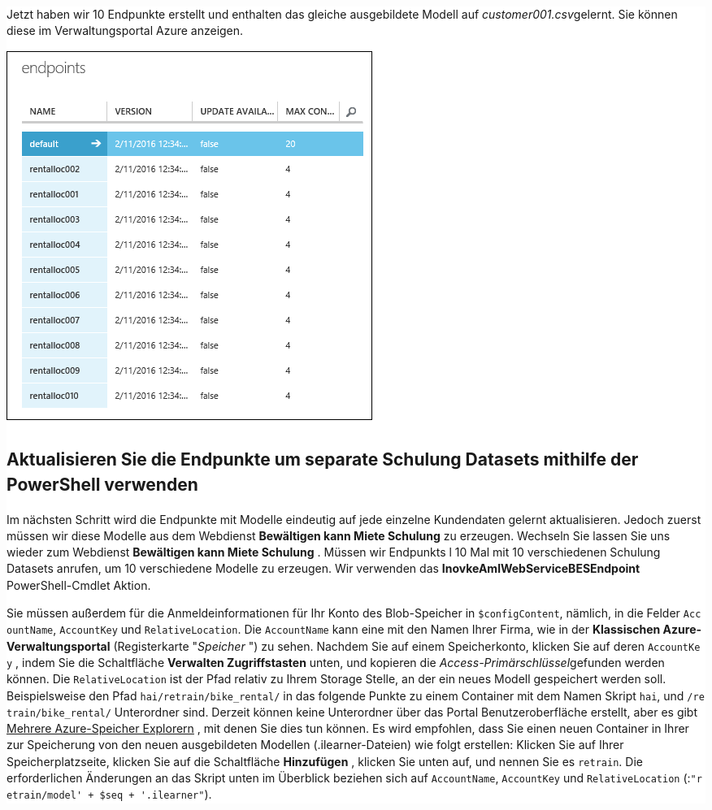 Jetzt haben wir 10 Endpunkte erstellt und enthalten das gleiche ausgebildete Modell auf *customer001.csv*gelernt. Sie können diese im Verwaltungsportal Azure anzeigen.

![Bild](./media/machine-learning-create-models-and-endpoints-with-powershell/created-endpoints.png)

## <a name="update-the-endpoints-to-use-separate-training-datasets-using-powershell"></a>Aktualisieren Sie die Endpunkte um separate Schulung Datasets mithilfe der PowerShell verwenden

Im nächsten Schritt wird die Endpunkte mit Modelle eindeutig auf jede einzelne Kundendaten gelernt aktualisieren. Jedoch zuerst müssen wir diese Modelle aus dem Webdienst **Bewältigen kann Miete Schulung** zu erzeugen. Wechseln Sie lassen Sie uns wieder zum Webdienst **Bewältigen kann Miete Schulung** . Müssen wir Endpunkts l 10 Mal mit 10 verschiedenen Schulung Datasets anrufen, um 10 verschiedene Modelle zu erzeugen. Wir verwenden das **InovkeAmlWebServiceBESEndpoint** PowerShell-Cmdlet Aktion.

Sie müssen außerdem für die Anmeldeinformationen für Ihr Konto des Blob-Speicher in `$configContent`, nämlich, in die Felder `AccountName`, `AccountKey` und `RelativeLocation`. Die `AccountName` kann eine mit den Namen Ihrer Firma, wie in der **Klassischen Azure-Verwaltungsportal** (Registerkarte "*Speicher* ") zu sehen. Nachdem Sie auf einem Speicherkonto, klicken Sie auf deren `AccountKey` , indem Sie die Schaltfläche **Verwalten Zugriffstasten** unten, und kopieren die *Access-Primärschlüssel*gefunden werden können. Die `RelativeLocation` ist der Pfad relativ zu Ihrem Storage Stelle, an der ein neues Modell gespeichert werden soll. Beispielsweise den Pfad `hai/retrain/bike_rental/` in das folgende Punkte zu einem Container mit dem Namen Skript `hai`, und `/retrain/bike_rental/` Unterordner sind. Derzeit können keine Unterordner über das Portal Benutzeroberfläche erstellt, aber es gibt [Mehrere Azure-Speicher Explorern](../storage/storage-explorers.md) , mit denen Sie dies tun können. Es wird empfohlen, dass Sie einen neuen Container in Ihrer zur Speicherung von den neuen ausgebildeten Modellen (.ilearner-Dateien) wie folgt erstellen: Klicken Sie auf Ihrer Speicherplatzseite, klicken Sie auf die Schaltfläche **Hinzufügen** , klicken Sie unten auf, und nennen Sie es `retrain`. Die erforderlichen Änderungen an das Skript unten im Überblick beziehen sich auf `AccountName`, `AccountKey` und `RelativeLocation` (:`"retrain/model' + $seq + '.ilearner"`).
